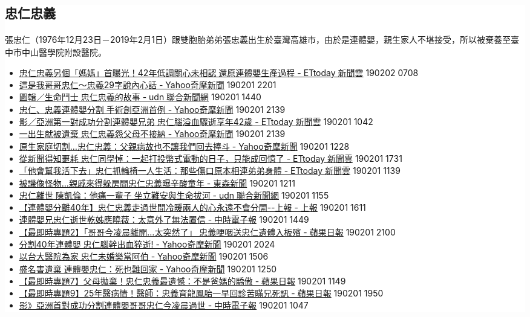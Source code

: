## 忠仁忠義

張忠仁（1976年12月23日－2019年2月1日）跟雙胞胎弟弟張忠義出生於臺灣高雄市，由於是連體嬰，親生家人不堪接受，所以被棄養至臺中市中山醫學院附設醫院。
- [忠仁忠義另個「媽媽」首曝光！42年低調關心未相認 還原連體嬰生產過程 - ETtoday 新聞雲](https://www.ettoday.net/news/20190202/1372102.htm "忠仁忠義另個「媽媽」首曝光！42年低調關心未相認 還原連體嬰生產過程 - ETtoday 新聞雲") 190202 0708
- [這是我哥哥忠仁～忠義29字說內心話 - Yahoo奇摩新聞](https://tw.news.yahoo.com/%E9%80%99%E6%98%AF%E6%88%91%E5%93%A5%E5%93%A5%E5%BF%A0%E4%BB%81-%E5%BF%A0%E7%BE%A929%E5%AD%97%E8%AA%AA%E5%85%A7%E5%BF%83%E8%A9%B1-120056413.html "這是我哥哥忠仁～忠義29字說內心話 - Yahoo奇摩新聞") 190201 2201
- [圖輯／生命鬥士 忠仁忠義的故事 - udn 聯合新聞網](https://udn.com/news/story/7266/3627393 "圖輯／生命鬥士 忠仁忠義的故事 - udn 聯合新聞網") 190201 1440
- [忠仁、忠義連體嬰分割 手術創亞洲首例 - Yahoo奇摩新聞](https://tw.news.yahoo.com/video/%E5%BF%A0%E4%BB%81-%E5%BF%A0%E7%BE%A9%E9%80%A3%E9%AB%94%E5%AC%B0%E5%88%86%E5%89%B2-%E6%89%8B%E8%A1%93%E5%89%B5%E4%BA%9E%E6%B4%B2%E9%A6%96%E4%BE%8B-133925050.html "忠仁、忠義連體嬰分割 手術創亞洲首例 - Yahoo奇摩新聞") 190201 2139
- [影／亞洲第一對成功分割連體嬰兄弟 忠仁腦溢血驟逝享年42歲 - ETtoday 新聞雲](https://www.ettoday.net/news/20190201/1371319.htm "影／亞洲第一對成功分割連體嬰兄弟 忠仁腦溢血驟逝享年42歲 - ETtoday 新聞雲") 190201 1042
- [一出生就被遺棄 忠仁忠義怨父母不接納 - Yahoo奇摩新聞](https://tw.news.yahoo.com/video/%E5%87%BA%E7%94%9F%E5%B0%B1%E8%A2%AB%E9%81%BA%E6%A3%84-%E5%BF%A0%E4%BB%81%E5%BF%A0%E7%BE%A9%E6%80%A8%E7%88%B6%E6%AF%8D%E4%B8%8D%E6%8E%A5%E7%B4%8D-133914660.html "一出生就被遺棄 忠仁忠義怨父母不接納 - Yahoo奇摩新聞") 190201 2139
- [原生家庭切割…忠仁忠義：父親病故也不讓我們回去捧斗 - Yahoo奇摩新聞](https://tw.news.yahoo.com/%E5%8E%9F%E7%94%9F%E5%AE%B6%E5%BA%AD%E5%88%87%E5%89%B2-%E5%BF%A0%E4%BB%81%E5%BF%A0%E7%BE%A9-%E7%88%B6%E8%A6%AA%E7%97%85%E6%95%85%E4%B9%9F%E4%B8%8D%E8%AE%93%E6%88%91%E5%80%91%E5%9B%9E%E5%8E%BB%E6%8D%A7%E6%96%97-042800756.html "原生家庭切割…忠仁忠義：父親病故也不讓我們回去捧斗 - Yahoo奇摩新聞") 190201 1228
- [從新聞得知噩耗 忠仁同學悼：一起打投幣式電動的日子，只能成回憶了 - ETtoday 新聞雲](https://www.ettoday.net/news/20190201/1371754.htm "從新聞得知噩耗 忠仁同學悼：一起打投幣式電動的日子，只能成回憶了 - ETtoday 新聞雲") 190201 1731
- [「他會幫我活下去」忠仁抓輪椅一人生活：那些傷口原本相連弟弟身體 - ETtoday 新聞雲](https://www.ettoday.net/news/20190201/1371402.htm "「他會幫我活下去」忠仁抓輪椅一人生活：那些傷口原本相連弟弟身體 - ETtoday 新聞雲") 190201 1139
- [被譏像怪物…親戚來得躲房間忠仁忠義曝辛酸童年 - 東森新聞](https://news.ebc.net.tw/News/living/151023 "被譏像怪物…親戚來得躲房間忠仁忠義曝辛酸童年 - 東森新聞") 190201 1211
- [忠仁離世 陳凱倫：他痛一輩子 坐立難安與生命拔河 - udn 聯合新聞網](https://udn.com/news/story/12818/3626965 "忠仁離世 陳凱倫：他痛一輩子 坐立難安與生命拔河 - udn 聯合新聞網") 190201 1155
- [【連體嬰分離40年】忠仁忠義走過世間冷暖兩人的心永遠不會分開--上報 - 上報](https://www.upmedia.mg/news_info.php?SerialNo=57086 "【連體嬰分離40年】忠仁忠義走過世間冷暖兩人的心永遠不會分開--上報 - 上報") 190201 1611
- [連體嬰兄忠仁逝世乾姊應曉薇：太意外了無法置信 - 中時電子報](https://www.chinatimes.com/realtimenews/20190201002393-260402 "連體嬰兄忠仁逝世乾姊應曉薇：太意外了無法置信 - 中時電子報") 190201 1449
- [【最即時專題2】「哥哥今凌晨離開…太突然了」 忠義哽咽送忠仁遺體入板殯 - 蘋果日報](https://tw.appledaily.com/new/realtime/20190201/1511541/ "【最即時專題2】「哥哥今凌晨離開…太突然了」 忠義哽咽送忠仁遺體入板殯 - 蘋果日報") 190201 2100
- [分割40年連體嬰 忠仁腦幹出血猝逝! - Yahoo奇摩新聞](https://tw.news.yahoo.com/%E5%88%86%E5%89%B240%E5%B9%B4%E9%80%A3%E9%AB%94%E5%AC%B0-%E5%BF%A0%E4%BB%81%E8%85%A6%E5%B9%B9%E5%87%BA%E8%A1%80%E7%8C%9D%E9%80%9D-122400299.html "分割40年連體嬰 忠仁腦幹出血猝逝! - Yahoo奇摩新聞") 190201 2024
- [以台大醫院為家 忠仁未婚樂當阿伯 - Yahoo奇摩新聞](https://tw.news.yahoo.com/%E4%BB%A5%E5%8F%B0%E5%A4%A7%E9%86%AB%E9%99%A2%E7%82%BA%E5%AE%B6-%E5%BF%A0%E4%BB%81%E6%9C%AA%E5%A9%9A%E6%A8%82%E7%95%B6%E9%98%BF%E4%BC%AF-070652172.html "以台大醫院為家 忠仁未婚樂當阿伯 - Yahoo奇摩新聞") 190201 1506
- [盛名害遺棄 連體嬰忠仁：死也難回家 - Yahoo奇摩新聞](https://tw.news.yahoo.com/%E7%9B%9B%E5%90%8D%E5%AE%B3%E9%81%BA%E6%A3%84-%E9%80%A3%E9%AB%94%E5%AC%B0%E5%BF%A0%E4%BB%81-%E6%AD%BB%E4%B9%9F%E9%9B%A3%E5%9B%9E%E5%AE%B6-045044231.html "盛名害遺棄 連體嬰忠仁：死也難回家 - Yahoo奇摩新聞") 190201 1250
- [【最即時專題7】父母拋棄！忠仁忠義最遺憾：不是爸媽的驕傲 - 蘋果日報](https://tw.appledaily.com/new/realtime/20190201/1511543/ "【最即時專題7】父母拋棄！忠仁忠義最遺憾：不是爸媽的驕傲 - 蘋果日報") 190201 1149
- [【最即時專題9】25年醫病情！醫師：忠義育龍鳳胎一早回診苦瞞兄死訊 - 蘋果日報](https://tw.appledaily.com/new/realtime/20190201/1511650/ "【最即時專題9】25年醫病情！醫師：忠義育龍鳳胎一早回診苦瞞兄死訊 - 蘋果日報") 190201 1950
- [影》亞洲首對成功分割連體嬰哥哥忠仁今凌晨過世 - 中時電子報](https://www.chinatimes.com/realtimenews/20190201001430-260405 "影》亞洲首對成功分割連體嬰哥哥忠仁今凌晨過世 - 中時電子報") 190201 1047
